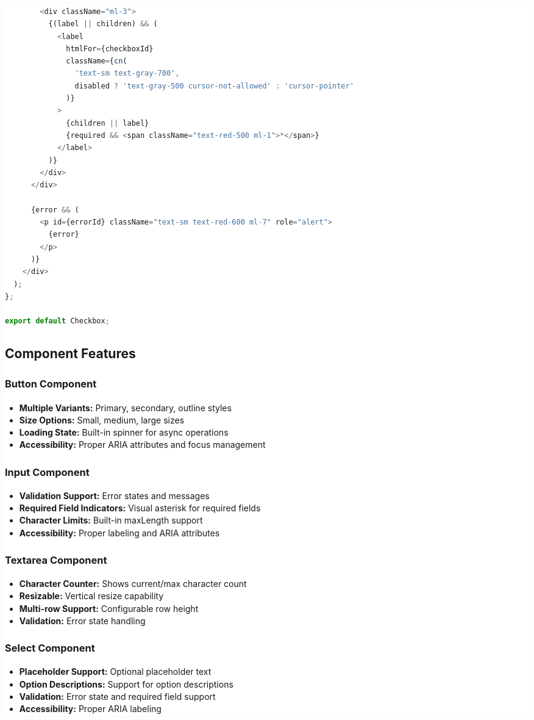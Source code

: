 ```typescript
        <div className="ml-3">
          {(label || children) && (
            <label
              htmlFor={checkboxId}
              className={cn(
                'text-sm text-gray-700',
                disabled ? 'text-gray-500 cursor-not-allowed' : 'cursor-pointer'
              )}
            >
              {children || label}
              {required && <span className="text-red-500 ml-1">*</span>}
            </label>
          )}
        </div>
      </div>
      
      {error && (
        <p id={errorId} className="text-sm text-red-600 ml-7" role="alert">
          {error}
        </p>
      )}
    </div>
  );
};

export default Checkbox;
```

## Component Features

### Button Component
- **Multiple Variants:** Primary, secondary, outline styles
- **Size Options:** Small, medium, large sizes
- **Loading State:** Built-in spinner for async operations
- **Accessibility:** Proper ARIA attributes and focus management

### Input Component
- **Validation Support:** Error states and messages
- **Required Field Indicators:** Visual asterisk for required fields
- **Character Limits:** Built-in maxLength support
- **Accessibility:** Proper labeling and ARIA attributes

### Textarea Component
- **Character Counter:** Shows current/max character count
- **Resizable:** Vertical resize capability
- **Multi-row Support:** Configurable row height
- **Validation:** Error state handling

### Select Component
- **Placeholder Support:** Optional placeholder text
- **Option Descriptions:** Support for option descriptions
- **Validation:** Error state and required field support
- **Accessibility:** Proper ARIA labeling
